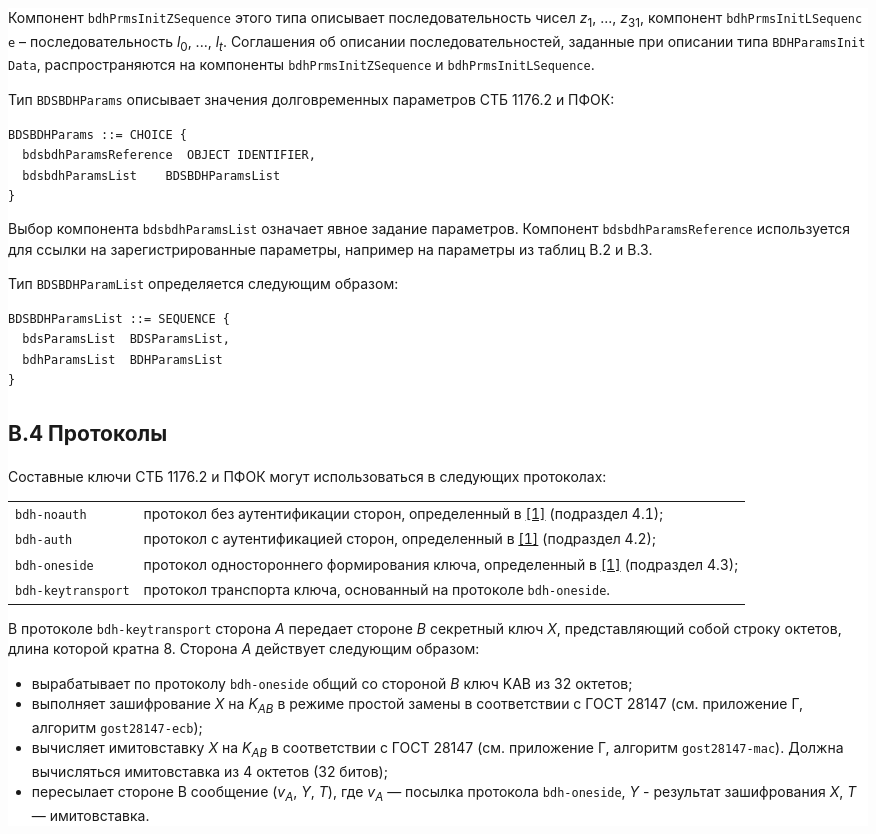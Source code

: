 Компонент `bdhPrmsInitZSequence` этого типа описывает последовательность 
чисел *z*<sub>1</sub>, ..., *z*<sub>31</sub>, компонент 
`bdhPrmsInitLSequence` – последовательность *l*<sub>0</sub>, ..., 
*l<sub>t</sub>*. Соглашения об описании последовательностей, заданные при 
описании типа `BDHParamsInitData`, распространяются на компоненты 
`bdhPrmsInitZSequence` и `bdhPrmsInitLSequence`. 

Тип `BDSBDHParams` описывает значения долговременных параметров СТБ 1176.2 
и ПФОК: 

    BDSBDHParams ::= CHOICE {
      bdsbdhParamsReference  OBJECT IDENTIFIER,
      bdsbdhParamsList    BDSBDHParamsList
    }

Выбор компонента `bdsbdhParamsList` означает явное задание параметров. 
Компонент `bdsbdhParamsReference` используется для ссылки на 
зарегистрированные параметры, например на параметры из таблиц В.2 и В.3. 

Тип `BDSBDHParamList` определяется следующим образом:

    BDSBDHParamsList ::= SEQUENCE {
      bdsParamsList  BDSParamsList,
      bdhParamsList  BDHParamsList
    }

## В.4 Протоколы

Составные ключи СТБ 1176.2 и ПФОК могут использоваться в следующих протоколах:

|||
|----------|------------------------------------------------------------------------------------|
|`bdh-noauth` | протокол без аутентификации сторон, определенный в [[1]](#bib1) (подраздел 4.1);|
|`bdh-auth` | протокол с аутентификацией сторон, определенный в [[1]](#bib1) (подраздел 4.2);|
|`bdh-oneside` | протокол одностороннего формирования ключа, определенный в [[1]](#bib1) (подраздел 4.3);|
|`bdh-keytransport` | протокол транспорта ключа, основанный на протоколе `bdh-oneside`.|

В протоколе `bdh-keytransport` сторона *A* передает стороне *B* секретный 
ключ *X*, представляющий собой строку октетов, длина которой кратна 8. 
Сторона *A* действует следующим образом: 

- вырабатывает по протоколу `bdh-oneside` общий со стороной *B* ключ KAB 
из 32 октетов; 
- выполняет зашифрование *X* на *K<sub>AB</sub>* в режиме простой замены в 
соответствии с ГОСТ 28147 (см. приложение Г, алгоритм `gost28147-ecb`); 
- вычисляет имитовставку *X* на *K<sub>AB</sub>* в соответствии с ГОСТ 
28147 (см. приложение Г, алгоритм `gost28147-mac`). Должна вычисляться 
имитовставка из 4 октетов (32 битов); 
- пересылает стороне B сообщение (*v<sub>A</sub>*, *Y*, *T*), где 
*v<sub>A</sub>* — посылка протокола `bdh-oneside`, 
*Y* - результат зашифрования *X*, *T* — имитовставка.

